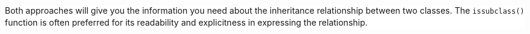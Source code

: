 Both approaches will give you the information you need about the inheritance relationship between two classes. The `issubclass()` function is often preferred for its readability and explicitness in expressing the relationship.   
   
